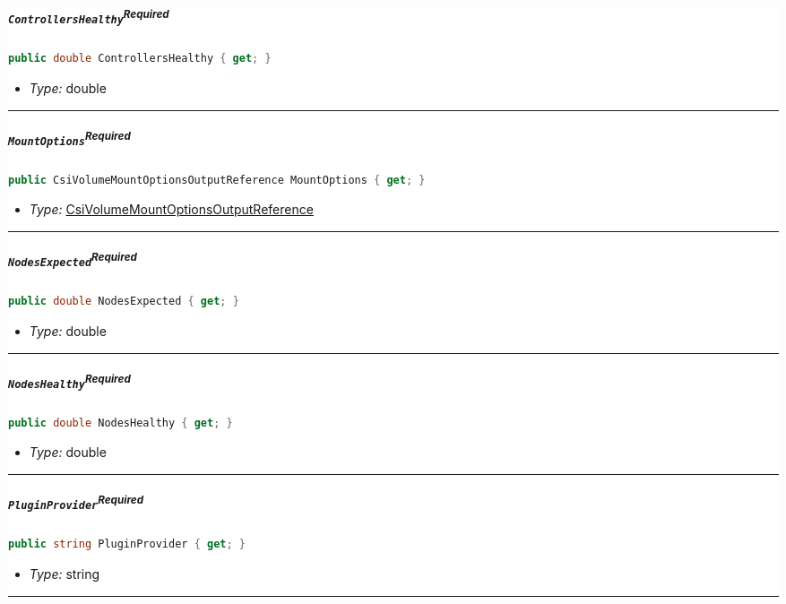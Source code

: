 
##### `ControllersHealthy`<sup>Required</sup> <a name="ControllersHealthy" id="@cdktf/provider-nomad.csiVolume.CsiVolume.property.controllersHealthy"></a>

```csharp
public double ControllersHealthy { get; }
```

- *Type:* double

---

##### `MountOptions`<sup>Required</sup> <a name="MountOptions" id="@cdktf/provider-nomad.csiVolume.CsiVolume.property.mountOptions"></a>

```csharp
public CsiVolumeMountOptionsOutputReference MountOptions { get; }
```

- *Type:* <a href="#@cdktf/provider-nomad.csiVolume.CsiVolumeMountOptionsOutputReference">CsiVolumeMountOptionsOutputReference</a>

---

##### `NodesExpected`<sup>Required</sup> <a name="NodesExpected" id="@cdktf/provider-nomad.csiVolume.CsiVolume.property.nodesExpected"></a>

```csharp
public double NodesExpected { get; }
```

- *Type:* double

---

##### `NodesHealthy`<sup>Required</sup> <a name="NodesHealthy" id="@cdktf/provider-nomad.csiVolume.CsiVolume.property.nodesHealthy"></a>

```csharp
public double NodesHealthy { get; }
```

- *Type:* double

---

##### `PluginProvider`<sup>Required</sup> <a name="PluginProvider" id="@cdktf/provider-nomad.csiVolume.CsiVolume.property.pluginProvider"></a>

```csharp
public string PluginProvider { get; }
```

- *Type:* string

---